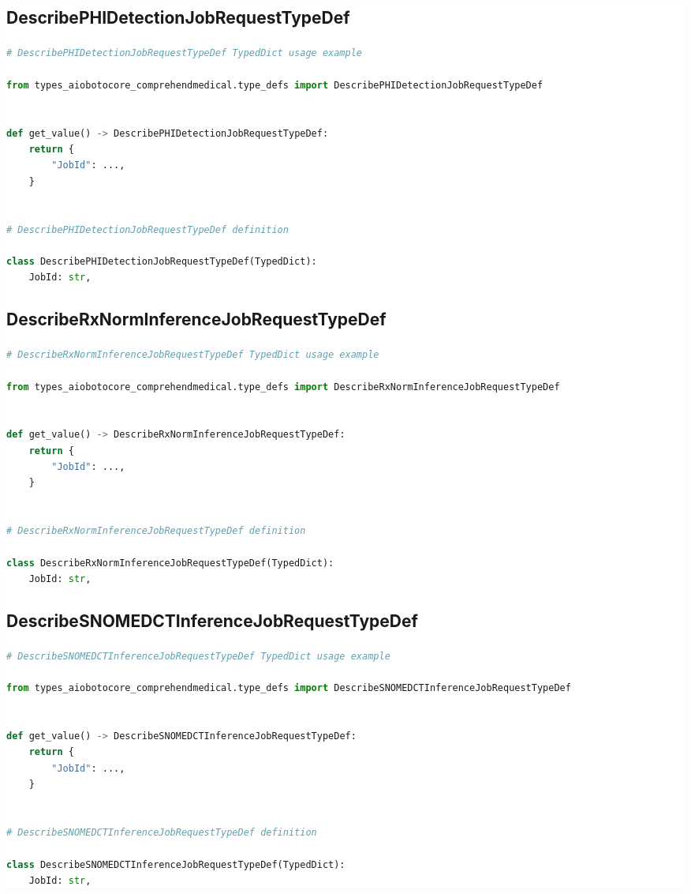 
## DescribePHIDetectionJobRequestTypeDef

```python
# DescribePHIDetectionJobRequestTypeDef TypedDict usage example

from types_aiobotocore_comprehendmedical.type_defs import DescribePHIDetectionJobRequestTypeDef


def get_value() -> DescribePHIDetectionJobRequestTypeDef:
    return {
        "JobId": ...,
    }


# DescribePHIDetectionJobRequestTypeDef definition

class DescribePHIDetectionJobRequestTypeDef(TypedDict):
    JobId: str,
```

## DescribeRxNormInferenceJobRequestTypeDef

```python
# DescribeRxNormInferenceJobRequestTypeDef TypedDict usage example

from types_aiobotocore_comprehendmedical.type_defs import DescribeRxNormInferenceJobRequestTypeDef


def get_value() -> DescribeRxNormInferenceJobRequestTypeDef:
    return {
        "JobId": ...,
    }


# DescribeRxNormInferenceJobRequestTypeDef definition

class DescribeRxNormInferenceJobRequestTypeDef(TypedDict):
    JobId: str,
```

## DescribeSNOMEDCTInferenceJobRequestTypeDef

```python
# DescribeSNOMEDCTInferenceJobRequestTypeDef TypedDict usage example

from types_aiobotocore_comprehendmedical.type_defs import DescribeSNOMEDCTInferenceJobRequestTypeDef


def get_value() -> DescribeSNOMEDCTInferenceJobRequestTypeDef:
    return {
        "JobId": ...,
    }


# DescribeSNOMEDCTInferenceJobRequestTypeDef definition

class DescribeSNOMEDCTInferenceJobRequestTypeDef(TypedDict):
    JobId: str,
```
